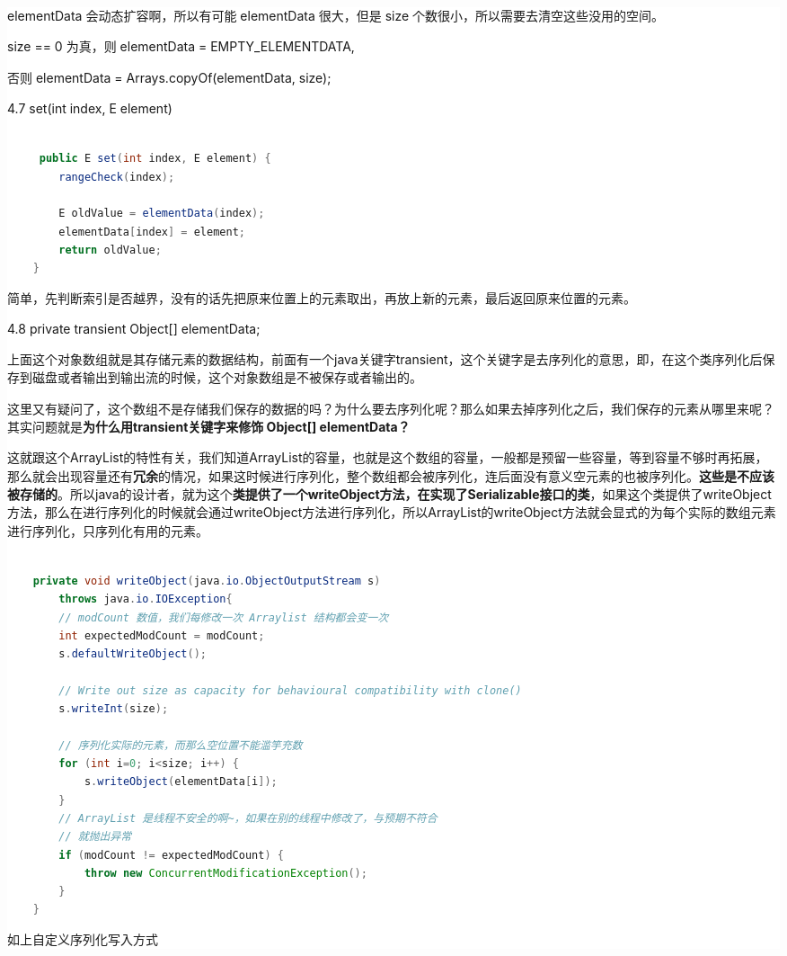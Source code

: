 elementData 会动态扩容啊，所以有可能 elementData 很大，但是 size 个数很小，所以需要去清空这些没用的空间。

size == 0 为真，则 elementData = EMPTY_ELEMENTDATA,

否则 elementData = Arrays.copyOf(elementData, size);

4.7 set(int index, E element)

``` java

	 public E set(int index, E element) {
        rangeCheck(index);

        E oldValue = elementData(index);
        elementData[index] = element;
        return oldValue;
    }
```

简单，先判断索引是否越界，没有的话先把原来位置上的元素取出，再放上新的元素，最后返回原来位置的元素。

4.8 private transient Object[] elementData;

上面这个对象数组就是其存储元素的数据结构，前面有一个java关键字transient，这个关键字是去序列化的意思，即，在这个类序列化后保存到磁盘或者输出到输出流的时候，这个对象数组是不被保存或者输出的。

这里又有疑问了，这个数组不是存储我们保存的数据的吗？为什么要去序列化呢？那么如果去掉序列化之后，我们保存的元素从哪里来呢？ 其实问题就是**为什么用transient关键字来修饰 Object[] elementData？**

这就跟这个ArrayList的特性有关，我们知道ArrayList的容量，也就是这个数组的容量，一般都是预留一些容量，等到容量不够时再拓展，那么就会出现容量还有**冗余**的情况，如果这时候进行序列化，整个数组都会被序列化，连后面没有意义空元素的也被序列化。**这些是不应该被存储的**。所以java的设计者，就为这个**类提供了一个writeObject方法，在实现了Serializable接口的类**，如果这个类提供了writeObject方法，那么在进行序列化的时候就会通过writeObject方法进行序列化，所以ArrayList的writeObject方法就会显式的为每个实际的数组元素进行序列化，只序列化有用的元素。

``` java
	
	private void writeObject(java.io.ObjectOutputStream s)
        throws java.io.IOException{
        // modCount 数值，我们每修改一次 Arraylist 结构都会变一次
        int expectedModCount = modCount;
        s.defaultWriteObject();

        // Write out size as capacity for behavioural compatibility with clone()
        s.writeInt(size);

        // 序列化实际的元素，而那么空位置不能滥竽充数
        for (int i=0; i<size; i++) {
            s.writeObject(elementData[i]);
        }
        // ArrayList 是线程不安全的啊~，如果在别的线程中修改了，与预期不符合
		// 就抛出异常
        if (modCount != expectedModCount) {
            throw new ConcurrentModificationException();
        }
    }
```
如上自定义序列化写入方式
